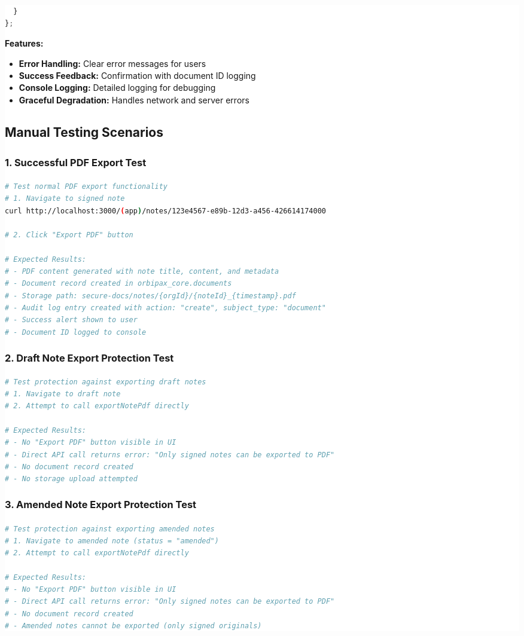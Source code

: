 ```typescript
  }
};
```

**Features:**
- **Error Handling:** Clear error messages for users
- **Success Feedback:** Confirmation with document ID logging
- **Console Logging:** Detailed logging for debugging
- **Graceful Degradation:** Handles network and server errors

## Manual Testing Scenarios

### 1. Successful PDF Export Test
```bash
# Test normal PDF export functionality
# 1. Navigate to signed note
curl http://localhost:3000/(app)/notes/123e4567-e89b-12d3-a456-426614174000

# 2. Click "Export PDF" button

# Expected Results:
# - PDF content generated with note title, content, and metadata
# - Document record created in orbipax_core.documents
# - Storage path: secure-docs/notes/{orgId}/{noteId}_{timestamp}.pdf
# - Audit log entry created with action: "create", subject_type: "document"
# - Success alert shown to user
# - Document ID logged to console
```

### 2. Draft Note Export Protection Test
```bash
# Test protection against exporting draft notes
# 1. Navigate to draft note
# 2. Attempt to call exportNotePdf directly

# Expected Results:
# - No "Export PDF" button visible in UI
# - Direct API call returns error: "Only signed notes can be exported to PDF"
# - No document record created
# - No storage upload attempted
```

### 3. Amended Note Export Protection Test
```bash
# Test protection against exporting amended notes
# 1. Navigate to amended note (status = "amended")
# 2. Attempt to call exportNotePdf directly

# Expected Results:
# - No "Export PDF" button visible in UI
# - Direct API call returns error: "Only signed notes can be exported to PDF"
# - No document record created
# - Amended notes cannot be exported (only signed originals)
```
